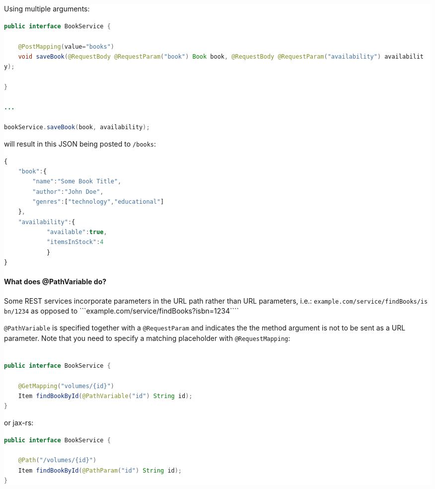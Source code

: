 Using multiple arguments:

```java
public interface BookService {

    @PostMapping(value="books")
    void saveBook(@RequestBody @RequestParam("book") Book book, @RequestBody @RequestParam("availability") availability);

}

...

bookService.saveBook(book, availability);
```

will result in this JSON being posted to ```/books```:

```javascript
{
	"book":{
		"name":"Some Book Title",
		"author":"John Doe",
		"genres":["technology","educational"]
	},
	"availability":{
			"available":true,
			"itemsInStock":4
			}
}			
```


#### What does @PathVariable do?

Some REST services incorporate parameters in the URL path rather than URL parameters, i.e.: ```example.com/service/findBooks/isbn/1234``` as opposed to ```example.com/service/findBooks?isbn=1234````

`@PathVariable` is specified together with a `@RequestParam` and indicates the the method argument is not to be sent as a URL parameter. Note that you need to specify a matching placeholder with `@RequestMapping`:

```java

public interface BookService {

	@GetMapping("volumes/{id}")
	Item findBookById(@PathVariable("id") String id);
}
```

or jax-rs:

```java
public interface BookService {

    @Path("/volumes/{id}")
    Item findBookById(@PathParam("id") String id);
}
```
